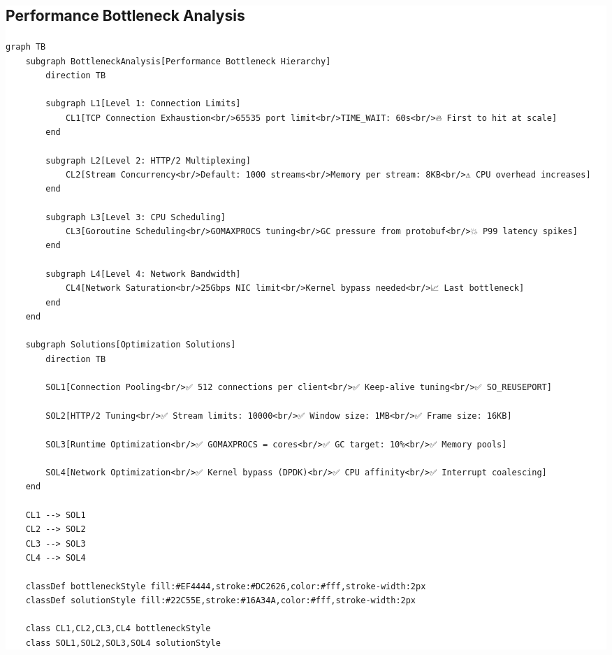 ## Performance Bottleneck Analysis

```mermaid
graph TB
    subgraph BottleneckAnalysis[Performance Bottleneck Hierarchy]
        direction TB

        subgraph L1[Level 1: Connection Limits]
            CL1[TCP Connection Exhaustion<br/>65535 port limit<br/>TIME_WAIT: 60s<br/>🔥 First to hit at scale]
        end

        subgraph L2[Level 2: HTTP/2 Multiplexing]
            CL2[Stream Concurrency<br/>Default: 1000 streams<br/>Memory per stream: 8KB<br/>⚠️ CPU overhead increases]
        end

        subgraph L3[Level 3: CPU Scheduling]
            CL3[Goroutine Scheduling<br/>GOMAXPROCS tuning<br/>GC pressure from protobuf<br/>💥 P99 latency spikes]
        end

        subgraph L4[Level 4: Network Bandwidth]
            CL4[Network Saturation<br/>25Gbps NIC limit<br/>Kernel bypass needed<br/>📈 Last bottleneck]
        end
    end

    subgraph Solutions[Optimization Solutions]
        direction TB

        SOL1[Connection Pooling<br/>✅ 512 connections per client<br/>✅ Keep-alive tuning<br/>✅ SO_REUSEPORT]

        SOL2[HTTP/2 Tuning<br/>✅ Stream limits: 10000<br/>✅ Window size: 1MB<br/>✅ Frame size: 16KB]

        SOL3[Runtime Optimization<br/>✅ GOMAXPROCS = cores<br/>✅ GC target: 10%<br/>✅ Memory pools]

        SOL4[Network Optimization<br/>✅ Kernel bypass (DPDK)<br/>✅ CPU affinity<br/>✅ Interrupt coalescing]
    end

    CL1 --> SOL1
    CL2 --> SOL2
    CL3 --> SOL3
    CL4 --> SOL4

    classDef bottleneckStyle fill:#EF4444,stroke:#DC2626,color:#fff,stroke-width:2px
    classDef solutionStyle fill:#22C55E,stroke:#16A34A,color:#fff,stroke-width:2px

    class CL1,CL2,CL3,CL4 bottleneckStyle
    class SOL1,SOL2,SOL3,SOL4 solutionStyle
```
